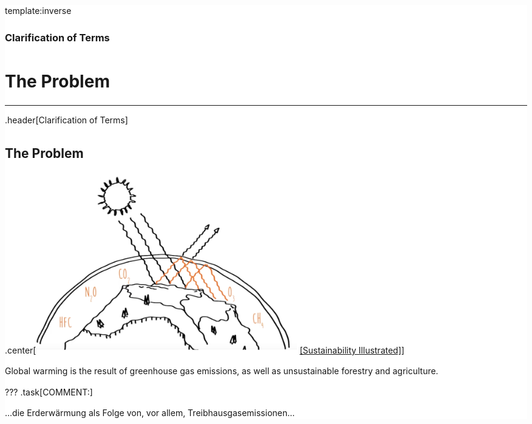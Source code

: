 template:inverse

### Clarification of Terms
# The Problem

---
.header[Clarification of Terms]

## The Problem

.center[<img src="./img/greenhouse_01.png" alt="greenhouse" style="width:50%;">  [[Sustainability Illustrated]](https://www.youtube.com/watch?v=z5OYFCDOw7A)]  


Global warming is the result of greenhouse gas emissions, as well as unsustainable forestry and agriculture.


???
.task[COMMENT:]  

...die Erderwärmung als Folge von, vor allem, Treibhausgasemissionen...
